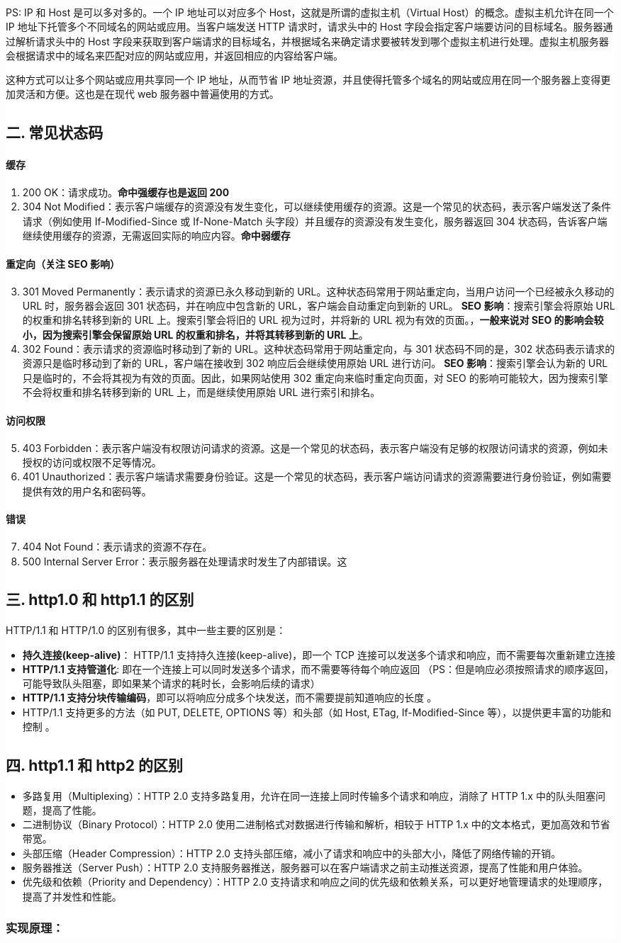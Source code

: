PS: IP 和 Host 是可以多对多的。一个 IP 地址可以对应多个 Host，这就是所谓的虚拟主机（Virtual Host）的概念。虚拟主机允许在同一个 IP 地址下托管多个不同域名的网站或应用。当客户端发送 HTTP 请求时，请求头中的 Host 字段会指定客户端要访问的目标域名。服务器通过解析请求头中的 Host 字段来获取到客户端请求的目标域名，并根据域名来确定请求要被转发到哪个虚拟主机进行处理。虚拟主机服务器会根据请求中的域名来匹配对应的网站或应用，并返回相应的内容给客户端。

这种方式可以让多个网站或应用共享同一个 IP 地址，从而节省 IP 地址资源，并且使得托管多个域名的网站或应用在同一个服务器上变得更加灵活和方便。这也是在现代 web 服务器中普遍使用的方式。

## 二. 常见状态码

#### 缓存

1. 200 OK：请求成功。**命中强缓存也是返回 200**
2. 304 Not Modified：表示客户端缓存的资源没有发生变化，可以继续使用缓存的资源。这是一个常见的状态码，表示客户端发送了条件请求（例如使用 If-Modified-Since 或 If-None-Match 头字段）并且缓存的资源没有发生变化，服务器返回 304 状态码，告诉客户端继续使用缓存的资源，无需返回实际的响应内容。**命中弱缓存**

#### 重定向（关注 SEO 影响）

3. 301 Moved Permanently：表示请求的资源已永久移动到新的 URL。这种状态码常用于网站重定向，当用户访问一个已经被永久移动的 URL 时，服务器会返回 301 状态码，并在响应中包含新的 URL，客户端会自动重定向到新的 URL。 **SEO 影响**：搜索引擎会将原始 URL 的权重和排名转移到新的 URL 上。搜索引擎会将旧的 URL 视为过时，并将新的 URL 视为有效的页面。，**一般来说对 SEO 的影响会较小，因为搜索引擎会保留原始 URL 的权重和排名，并将其转移到新的 URL 上**。
4. 302 Found：表示请求的资源临时移动到了新的 URL。这种状态码常用于网站重定向，与 301 状态码不同的是，302 状态码表示请求的资源只是临时移动到了新的 URL，客户端在接收到 302 响应后会继续使用原始 URL 进行访问。 **SEO 影响**：搜索引擎会认为新的 URL 只是临时的，不会将其视为有效的页面。因此，如果网站使用 302 重定向来临时重定向页面，对 SEO 的影响可能较大，因为搜索引擎不会将权重和排名转移到新的 URL 上，而是继续使用原始 URL 进行索引和排名。

#### 访问权限

5. 403 Forbidden：表示客户端没有权限访问请求的资源。这是一个常见的状态码，表示客户端没有足够的权限访问请求的资源，例如未授权的访问或权限不足等情况。
6. 401 Unauthorized：表示客户端请求需要身份验证。这是一个常见的状态码，表示客户端访问请求的资源需要进行身份验证，例如需要提供有效的用户名和密码等。

#### 错误

7. 404 Not Found：表示请求的资源不存在。
8. 500 Internal Server Error：表示服务器在处理请求时发生了内部错误。这

## 三. http1.0 和 http1.1 的区别

HTTP/1.1 和 HTTP/1.0 的区别有很多，其中一些主要的区别是：

- **持久连接(keep-alive)**： HTTP/1.1 支持持久连接(keep-alive)，即一个 TCP 连接可以发送多个请求和响应，而不需要每次重新建立连接
- **HTTP/1.1 支持管道化**: 即在一个连接上可以同时发送多个请求，而不需要等待每个响应返回 （PS：但是响应必须按照请求的顺序返回，可能导致队头阻塞，即如果某个请求的耗时长，会影响后续的请求）
- **HTTP/1.1 支持分块传输编码**，即可以将响应分成多个块发送，而不需要提前知道响应的长度 。
- HTTP/1.1 支持更多的方法（如 PUT, DELETE, OPTIONS 等）和头部（如 Host, ETag, If-Modified-Since 等），以提供更丰富的功能和控制 。

## 四. http1.1 和 http2 的区别

- 多路复用（Multiplexing）：HTTP 2.0 支持多路复用，允许在同一连接上同时传输多个请求和响应，消除了 HTTP 1.x 中的队头阻塞问题，提高了性能。
- 二进制协议（Binary Protocol）：HTTP 2.0 使用二进制格式对数据进行传输和解析，相较于 HTTP 1.x 中的文本格式，更加高效和节省带宽。
- 头部压缩（Header Compression）：HTTP 2.0 支持头部压缩，减小了请求和响应中的头部大小，降低了网络传输的开销。
- 服务器推送（Server Push）：HTTP 2.0 支持服务器推送，服务器可以在客户端请求之前主动推送资源，提高了性能和用户体验。
- 优先级和依赖（Priority and Dependency）：HTTP 2.0 支持请求和响应之间的优先级和依赖关系，可以更好地管理请求的处理顺序，提高了并发性和性能。

### 实现原理：
